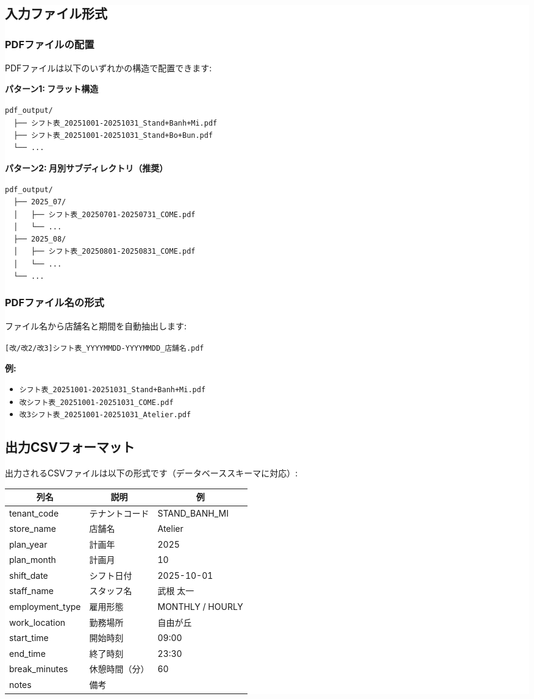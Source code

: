 ## 入力ファイル形式

### PDFファイルの配置

PDFファイルは以下のいずれかの構造で配置できます:

**パターン1: フラット構造**
```
pdf_output/
  ├── シフト表_20251001-20251031_Stand+Banh+Mi.pdf
  ├── シフト表_20251001-20251031_Stand+Bo+Bun.pdf
  └── ...
```

**パターン2: 月別サブディレクトリ（推奨）**
```
pdf_output/
  ├── 2025_07/
  │   ├── シフト表_20250701-20250731_COME.pdf
  │   └── ...
  ├── 2025_08/
  │   ├── シフト表_20250801-20250831_COME.pdf
  │   └── ...
  └── ...
```

### PDFファイル名の形式

ファイル名から店舗名と期間を自動抽出します:

```
[改/改2/改3]シフト表_YYYYMMDD-YYYYMMDD_店舗名.pdf
```

**例:**
- `シフト表_20251001-20251031_Stand+Banh+Mi.pdf`
- `改シフト表_20251001-20251031_COME.pdf`
- `改3シフト表_20251001-20251031_Atelier.pdf`

## 出力CSVフォーマット

出力されるCSVファイルは以下の形式です（データベーススキーマに対応）:

| 列名 | 説明 | 例 |
|------|------|-----|
| tenant_code | テナントコード | STAND_BANH_MI |
| store_name | 店舗名 | Atelier |
| plan_year | 計画年 | 2025 |
| plan_month | 計画月 | 10 |
| shift_date | シフト日付 | 2025-10-01 |
| staff_name | スタッフ名 | 武根 太一 |
| employment_type | 雇用形態 | MONTHLY / HOURLY |
| work_location | 勤務場所 | 自由が丘 |
| start_time | 開始時刻 | 09:00 |
| end_time | 終了時刻 | 23:30 |
| break_minutes | 休憩時間（分） | 60 |
| notes | 備考 | |
